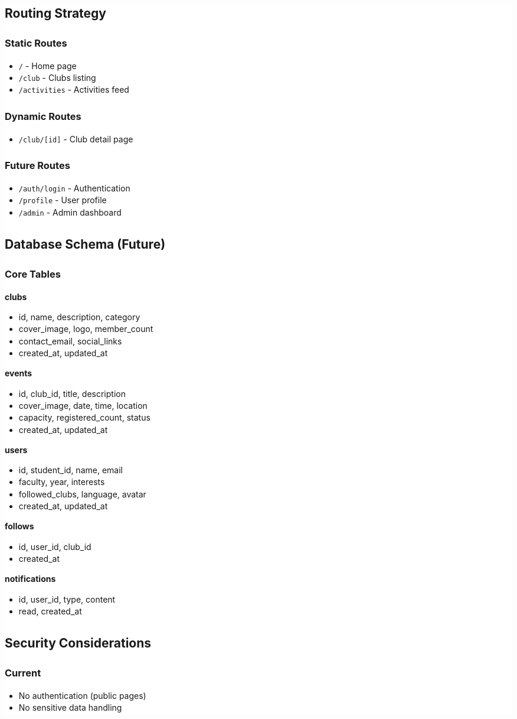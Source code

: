 ## Routing Strategy

### Static Routes
- `/` - Home page
- `/club` - Clubs listing
- `/activities` - Activities feed

### Dynamic Routes
- `/club/[id]` - Club detail page

### Future Routes
- `/auth/login` - Authentication
- `/profile` - User profile
- `/admin` - Admin dashboard

## Database Schema (Future)

### Core Tables

**clubs**
- id, name, description, category
- cover_image, logo, member_count
- contact_email, social_links
- created_at, updated_at

**events**
- id, club_id, title, description
- cover_image, date, time, location
- capacity, registered_count, status
- created_at, updated_at

**users**
- id, student_id, name, email
- faculty, year, interests
- followed_clubs, language, avatar
- created_at, updated_at

**follows**
- id, user_id, club_id
- created_at

**notifications**
- id, user_id, type, content
- read, created_at

## Security Considerations

### Current
- No authentication (public pages)
- No sensitive data handling
